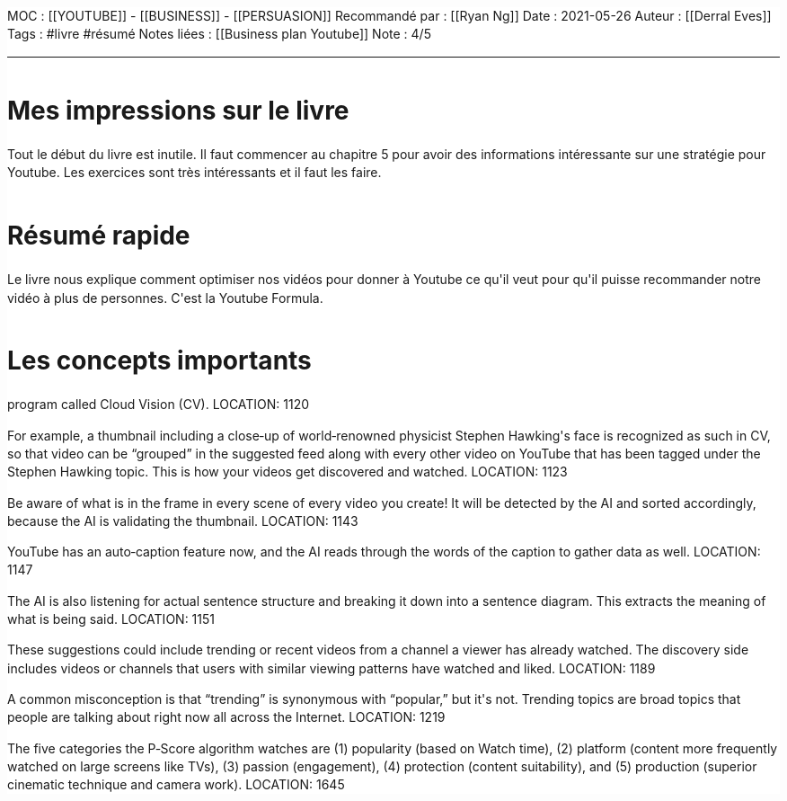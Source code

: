 MOC : [[YOUTUBE]] - [[BUSINESS]] - [[PERSUASION]]
Recommandé par : [[Ryan Ng]]
Date : 2021-05-26
Auteur : [[Derral Eves]]
Tags : #livre #résumé
Notes liées : [[Business plan Youtube]]
Note : 4/5 
***

# Mes impressions sur le livre
Tout le début du livre est inutile. Il faut commencer au chapitre 5 pour avoir des informations intéressante sur une stratégie pour Youtube. Les exercices sont très intéressants et il faut les faire. 


# Résumé rapide
Le livre nous explique comment optimiser nos vidéos pour donner à Youtube ce qu'il veut pour qu'il puisse recommander notre vidéo à plus de personnes. C'est la Youtube Formula. 


# Les concepts importants

program called Cloud Vision (CV).
LOCATION: 1120

For example, a thumbnail including a close‐up of world‐renowned physicist Stephen Hawking's face is recognized as such in CV, so that video can be “grouped” in the suggested feed along with every other video on YouTube that has been tagged under the Stephen Hawking topic. This is how your videos get discovered and watched.
LOCATION: 1123

Be aware of what is in the frame in every scene of every video you create! It will be detected by the AI and sorted accordingly, because the AI is validating the thumbnail.
LOCATION: 1143

YouTube has an auto‐caption feature now, and the AI reads through the words of the caption to gather data as well.
LOCATION: 1147

The AI is also listening for actual sentence structure and breaking it down into a sentence diagram. This extracts the meaning of what is being said.
LOCATION: 1151

These suggestions could include trending or recent videos from a channel a viewer has already watched. The discovery side includes videos or channels that users with similar viewing patterns have watched and liked.
LOCATION: 1189

A common misconception is that “trending” is synonymous with “popular,” but it's not. Trending topics are broad topics that people are talking about right now all across the Internet.
LOCATION: 1219

The five categories the P‐Score algorithm watches are (1) popularity (based on Watch time), (2) platform (content more frequently watched on large screens like TVs), (3) passion (engagement), (4) protection (content suitability), and (5) production (superior cinematic technique and camera work).
LOCATION: 1645
